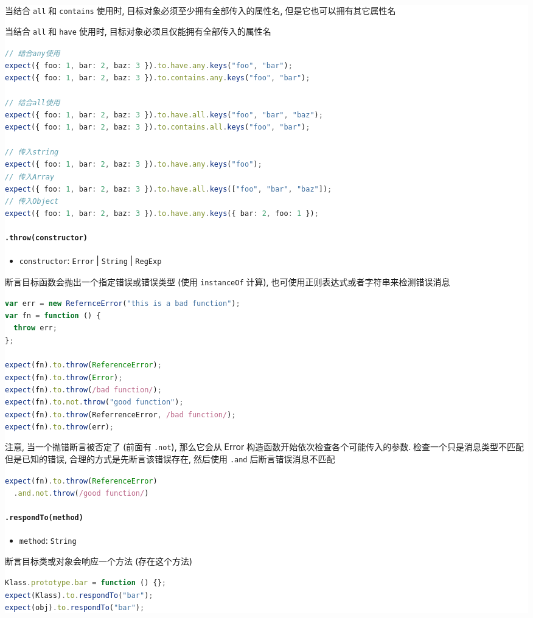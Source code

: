 当结合 `all` 和 `contains` 使用时, 目标对象必须至少拥有全部传入的属性名, 但是它也可以拥有其它属性名

当结合 `all` 和 `have` 使用时, 目标对象必须且仅能拥有全部传入的属性名

```ts
// 结合any使用
expect({ foo: 1, bar: 2, baz: 3 }).to.have.any.keys("foo", "bar");
expect({ foo: 1, bar: 2, baz: 3 }).to.contains.any.keys("foo", "bar");

// 结合all使用
expect({ foo: 1, bar: 2, baz: 3 }).to.have.all.keys("foo", "bar", "baz");
expect({ foo: 1, bar: 2, baz: 3 }).to.contains.all.keys("foo", "bar");

// 传入string
expect({ foo: 1, bar: 2, baz: 3 }).to.have.any.keys("foo");
// 传入Array
expect({ foo: 1, bar: 2, baz: 3 }).to.have.all.keys(["foo", "bar", "baz"]);
// 传入Object
expect({ foo: 1, bar: 2, baz: 3 }).to.have.any.keys({ bar: 2, foo: 1 });
```

#### `.throw(constructor)`

- `constructor`: `Error` | `String` | `RegExp`

断言目标函数会抛出一个指定错误或错误类型 (使用 `instanceOf` 计算), 也可使用正则表达式或者字符串来检测错误消息

```ts
var err = new RefernceError("this is a bad function");
var fn = function () {
  throw err;
};

expect(fn).to.throw(ReferenceError);
expect(fn).to.throw(Error);
expect(fn).to.throw(/bad function/);
expect(fn).to.not.throw("good function");
expect(fn).to.throw(ReferrenceError, /bad function/);
expect(fn).to.throw(err);
```

注意, 当一个抛错断言被否定了 (前面有 `.not`), 那么它会从 Error 构造函数开始依次检查各个可能传入的参数. 检查一个只是消息类型不匹配但是已知的错误, 合理的方式是先断言该错误存在, 然后使用 `.and` 后断言错误消息不匹配

```ts
expect(fn).to.throw(ReferenceError)
  .and.not.throw(/good function/)
```

#### `.respondTo(method)`

- `method`: `String`

断言目标类或对象会响应一个方法 (存在这个方法)

```ts
Klass.prototype.bar = function () {};
expect(Klass).to.respondTo("bar");
expect(obj).to.respondTo("bar");
```
